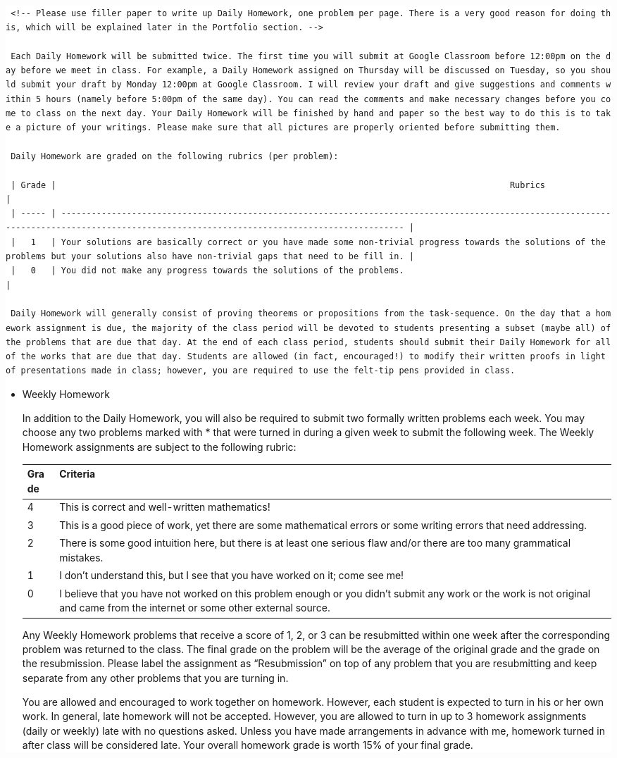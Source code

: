      <!-- Please use filler paper to write up Daily Homework, one problem per page. There is a very good reason for doing this, which will be explained later in the Portfolio section. -->

     Each Daily Homework will be submitted twice. The first time you will submit at Google Classroom before 12:00pm on the day before we meet in class. For example, a Daily Homework assigned on Thursday will be discussed on Tuesday, so you should submit your draft by Monday 12:00pm at Google Classroom. I will review your draft and give suggestions and comments within 5 hours (namely before 5:00pm of the same day). You can read the comments and make necessary changes before you come to class on the next day. Your Daily Homework will be finished by hand and paper so the best way to do this is to take a picture of your writings. Please make sure that all pictures are properly oriented before submitting them.

     Daily Homework are graded on the following rubrics (per problem):

     | Grade |                                                                                          Rubrics                                                                                             |
     | ----- | -------------------------------------------------------------------------------------------------------------------------------------------------------------------------------------------- |
     |   1   | Your solutions are basically correct or you have made some non-trivial progress towards the solutions of the problems but your solutions also have non-trivial gaps that need to be fill in. |
     |   0   | You did not make any progress towards the solutions of the problems.                                                                                                                         |

     Daily Homework will generally consist of proving theorems or propositions from the task-sequence. On the day that a homework assignment is due, the majority of the class period will be devoted to students presenting a subset (maybe all) of the problems that are due that day. At the end of each class period, students should submit their Daily Homework for all of the works that are due that day. Students are allowed (in fact, encouraged!) to modify their written proofs in light of presentations made in class; however, you are required to use the felt-tip pens provided in class.


 * Weekly Homework

     In addition to the Daily Homework, you will also be required to submit two formally written problems each week. You may choose any two problems marked with * that were turned in during a given week to submit the following week. The Weekly Homework assignments are subject to the following rubric:

     | Grade |	                                                                           Criteria                                                                                           |
     | ----- | -------------------------------------------------------------------------------------------------------------------------------------------------------------------------------|
     |   4   | This is correct and well-written mathematics!                                                                                                                                  |
     |   3   | This is a good piece of work, yet there are some mathematical errors or some writing errors that need addressing.                                                              |
     |   2   | There is some good intuition here, but there is at least one serious flaw and/or there are too many grammatical mistakes.                                                      |
     |   1   | I don’t understand this, but I see that you have worked on it; come see me!                                                                                                   |
     |   0   | I believe that you have not worked on this problem enough or you didn’t submit any work or the work is not original and came from the internet or some other external source. |

     Any Weekly Homework problems that receive a score of 1, 2, or 3 can be resubmitted within one week after the corresponding problem was returned to the class. The final grade on the problem will be the average of the original grade and the grade on the resubmission. Please label the assignment as “Resubmission” on top of any problem that you are resubmitting and keep separate from any other problems that you are turning in.

     You are allowed and encouraged to work together on homework. However, each student is expected to turn in his or her own work. In general, late homework will not be accepted. However, you are allowed to turn in up to 3 homework assignments (daily or weekly) late with no questions asked. Unless you have made arrangements in advance with me, homework turned in after class will be considered late. Your overall homework grade is worth 15% of your final grade.
